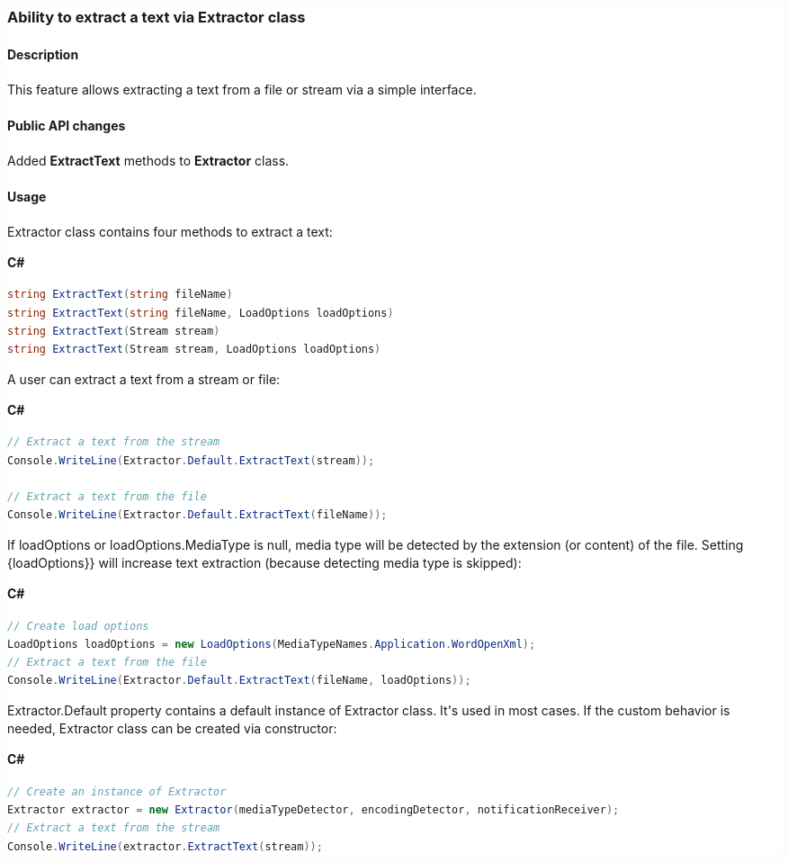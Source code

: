### Ability to extract a text via Extractor class

#### Description

This feature allows extracting a text from a file or stream via a simple interface.

#### Public API changes

Added **ExtractText** methods to **Extractor** class.

#### Usage

Extractor class contains four methods to extract a text:

**C#**

```csharp
string ExtractText(string fileName)
string ExtractText(string fileName, LoadOptions loadOptions)
string ExtractText(Stream stream)
string ExtractText(Stream stream, LoadOptions loadOptions)
```

A user can extract a text from a stream or file:

**C#**

```csharp
// Extract a text from the stream
Console.WriteLine(Extractor.Default.ExtractText(stream));

// Extract a text from the file
Console.WriteLine(Extractor.Default.ExtractText(fileName));
```

If loadOptions or loadOptions.MediaType is null, media type will be detected by the extension (or content) of the file. Setting {loadOptions}} will increase text extraction (because detecting media type is skipped):

**C#**

```csharp
// Create load options
LoadOptions loadOptions = new LoadOptions(MediaTypeNames.Application.WordOpenXml);
// Extract a text from the file
Console.WriteLine(Extractor.Default.ExtractText(fileName, loadOptions));
```

Extractor.Default property contains a default instance of Extractor class. It's used in most cases. If the custom behavior is needed, Extractor class can be created via constructor:

**C#**

```csharp
// Create an instance of Extractor
Extractor extractor = new Extractor(mediaTypeDetector, encodingDetector, notificationReceiver);
// Extract a text from the stream
Console.WriteLine(extractor.ExtractText(stream));
```

